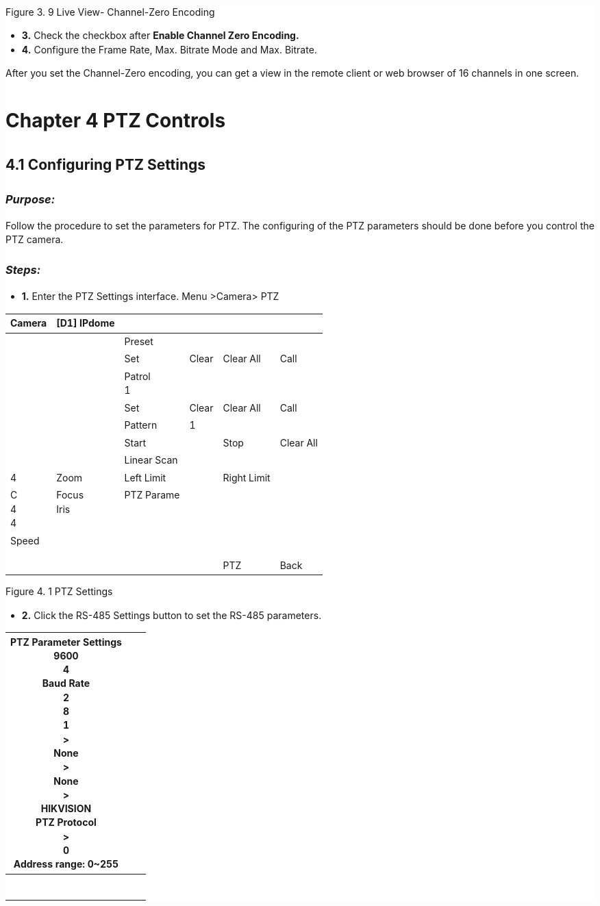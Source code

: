 Figure 3. 9 Live View- Channel-Zero Encoding

- **3.** Check the checkbox after **Enable Channel Zero Encoding.**
- **4.** Configure the Frame Rate, Max. Bitrate Mode and Max. Bitrate.

After you set the Channel-Zero encoding, you can get a view in the remote client or web browser of 16 channels in one screen.

# **Chapter 4 PTZ Controls**

## **4.1 Configuring PTZ Settings**

### *Purpose:*

Follow the procedure to set the parameters for PTZ. The configuring of the PTZ parameters should be done before you control the PTZ camera.

### *Steps:*

- **1.** Enter the PTZ Settings interface.
Menu >Camera> PTZ

| Camera      | [D1] IPdome   |             |       |             |           |
|-------------|---------------|-------------|-------|-------------|-----------|
|             |               | Preset      |       |             |           |
|             |               | Set         | Clear | Clear All   | Call      |
|             |               | Patrol<br>1 |       |             |           |
|             |               | Set         | Clear | Clear All   | Call      |
|             |               | Pattern     | 1     |             |           |
|             |               | Start       |       | Stop        | Clear All |
|             |               | Linear Scan |       |             |           |
| 4           | Zoom          | Left Limit  |       | Right Limit |           |
| C<br>4<br>4 | Focus<br>Iris | PTZ Parame  |       |             |           |
| Speed       |               |             |       |             |           |
|             |               |             |       |             |           |
|             |               |             |       |             |           |
|             |               |             |       | PTZ         | Back      |

Figure 4. 1 PTZ Settings

- **2.** Click the RS-485 Settings button to set the RS-485 parameters.

| PTZ Parameter Settings<br>9600<br>4<br>Baud Rate<br>2<br>8<br>1<br>><br>None<br>><br>None<br>><br>HIKVISION<br>PTZ Protocol<br>><br>0<br>Address range: 0~255 |  |  |
|---------------------------------------------------------------------------------------------------------------------------------------------------------------|--|--|
|                                                                                                                                                               |  |  |
|                                                                                                                                                               |  |  |
|                                                                                                                                                               |  |  |
|                                                                                                                                                               |  |  |
|                                                                                                                                                               |  |  |
|                                                                                                                                                               |  |  |
|                                                                                                                                                               |  |  |